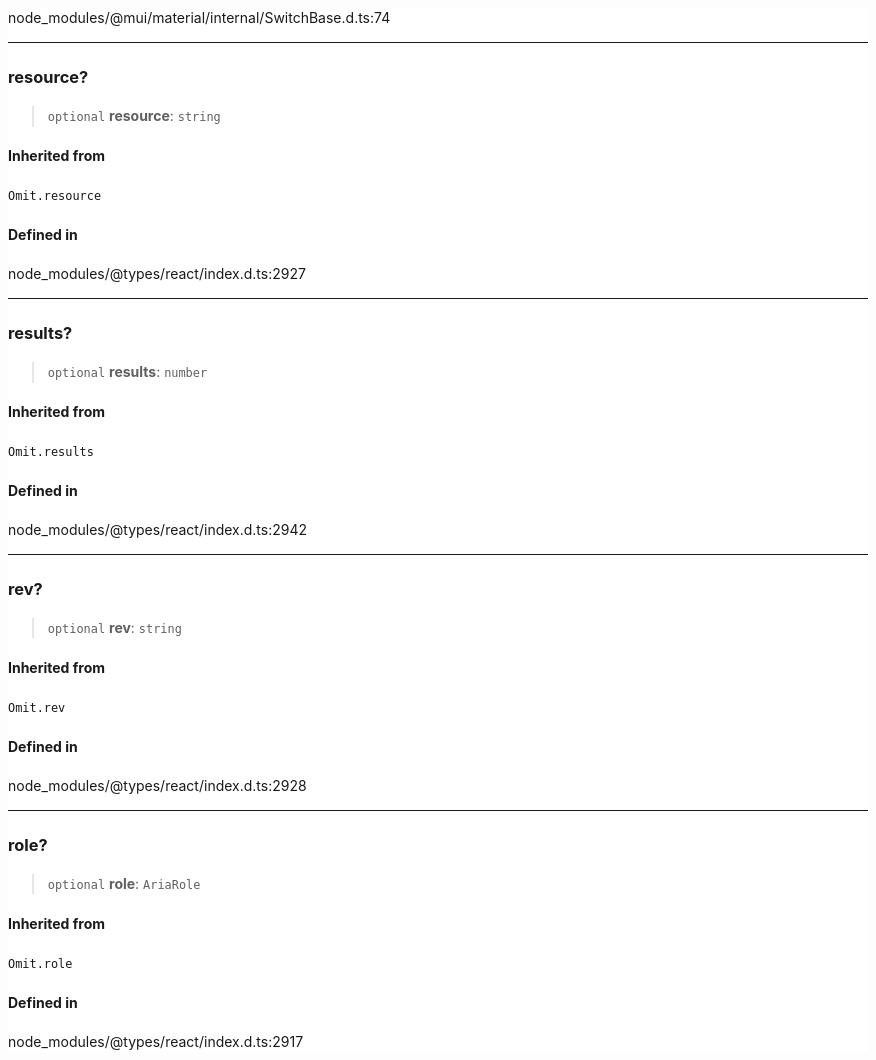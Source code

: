 node\_modules/@mui/material/internal/SwitchBase.d.ts:74

***

### resource?

> `optional` **resource**: `string`

#### Inherited from

`Omit.resource`

#### Defined in

node\_modules/@types/react/index.d.ts:2927

***

### results?

> `optional` **results**: `number`

#### Inherited from

`Omit.results`

#### Defined in

node\_modules/@types/react/index.d.ts:2942

***

### rev?

> `optional` **rev**: `string`

#### Inherited from

`Omit.rev`

#### Defined in

node\_modules/@types/react/index.d.ts:2928

***

### role?

> `optional` **role**: `AriaRole`

#### Inherited from

`Omit.role`

#### Defined in

node\_modules/@types/react/index.d.ts:2917
